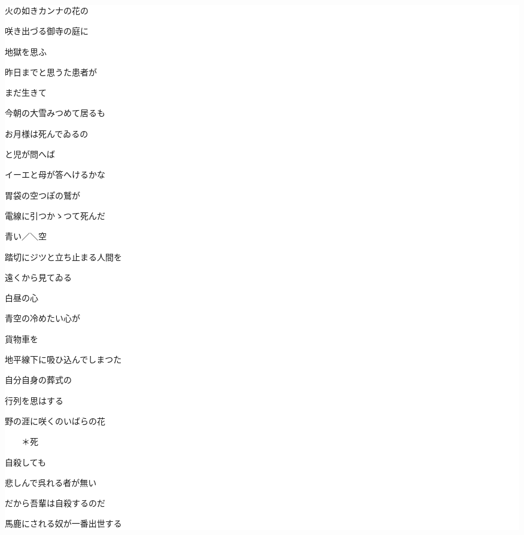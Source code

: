 

火の如きカンナの花の

咲き出づる御寺の庭に

地獄を思ふ



昨日までと思うた患者が

まだ生きて

今朝の大雪みつめて居るも



お月様は死んでゐるの

と児が問へば

イーエと母が答へけるかな



胃袋の空つぽの鷲が

電線に引つかゝつて死んだ

青い／＼空



踏切にジツと立ち止まる人間を

遠くから見てゐる

白昼の心



青空の冷めたい心が

貨物車を

地平線下に吸ひ込んでしまつた



自分自身の葬式の

行列を思はする

野の涯に咲くのいばらの花



　　＊死



自殺しても

悲しんで呉れる者が無い

だから吾輩は自殺するのだ



馬鹿にされる奴が一番出世する
